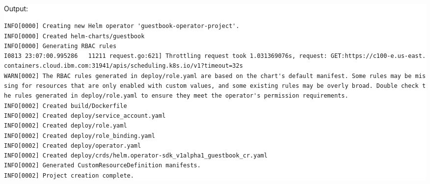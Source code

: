 Output:
```
INFO[0000] Creating new Helm operator 'guestbook-operator-project'.
INFO[0000] Created helm-charts/guestbook
INFO[0000] Generating RBAC rules
I0813 23:07:00.995286   11211 request.go:621] Throttling request took 1.031369076s, request: GET:https://c100-e.us-east.containers.cloud.ibm.com:31941/apis/scheduling.k8s.io/v1?timeout=32s
WARN[0002] The RBAC rules generated in deploy/role.yaml are based on the chart's default manifest. Some rules may be missing for resources that are only enabled with custom values, and some existing rules may be overly broad. Double check the rules generated in deploy/role.yaml to ensure they meet the operator's permission requirements.
INFO[0002] Created build/Dockerfile
INFO[0002] Created deploy/service_account.yaml
INFO[0002] Created deploy/role.yaml
INFO[0002] Created deploy/role_binding.yaml
INFO[0002] Created deploy/operator.yaml
INFO[0002] Created deploy/crds/helm.operator-sdk_v1alpha1_guestbook_cr.yaml
INFO[0002] Generated CustomResourceDefinition manifests.
INFO[0002] Project creation complete.
```

